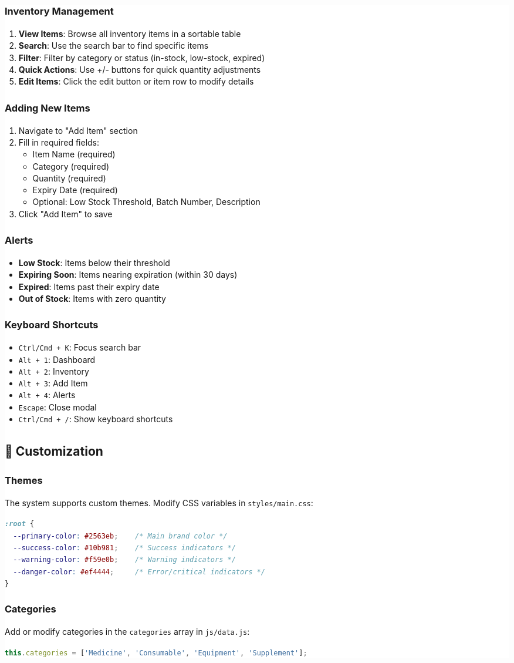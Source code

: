 ### Inventory Management
1. **View Items**: Browse all inventory items in a sortable table
2. **Search**: Use the search bar to find specific items
3. **Filter**: Filter by category or status (in-stock, low-stock, expired)
4. **Quick Actions**: Use +/- buttons for quick quantity adjustments
5. **Edit Items**: Click the edit button or item row to modify details

### Adding New Items
1. Navigate to "Add Item" section
2. Fill in required fields:
   - Item Name (required)
   - Category (required)
   - Quantity (required)
   - Expiry Date (required)
   - Optional: Low Stock Threshold, Batch Number, Description
3. Click "Add Item" to save

### Alerts
- **Low Stock**: Items below their threshold
- **Expiring Soon**: Items nearing expiration (within 30 days)
- **Expired**: Items past their expiry date
- **Out of Stock**: Items with zero quantity

### Keyboard Shortcuts
- `Ctrl/Cmd + K`: Focus search bar
- `Alt + 1`: Dashboard
- `Alt + 2`: Inventory
- `Alt + 3`: Add Item
- `Alt + 4`: Alerts
- `Escape`: Close modal
- `Ctrl/Cmd + /`: Show keyboard shortcuts

## 🎨 Customization

### Themes
The system supports custom themes. Modify CSS variables in `styles/main.css`:

```css
:root {
  --primary-color: #2563eb;    /* Main brand color */
  --success-color: #10b981;    /* Success indicators */
  --warning-color: #f59e0b;    /* Warning indicators */
  --danger-color: #ef4444;     /* Error/critical indicators */
}
```

### Categories
Add or modify categories in the `categories` array in `js/data.js`:

```javascript
this.categories = ['Medicine', 'Consumable', 'Equipment', 'Supplement'];
```
